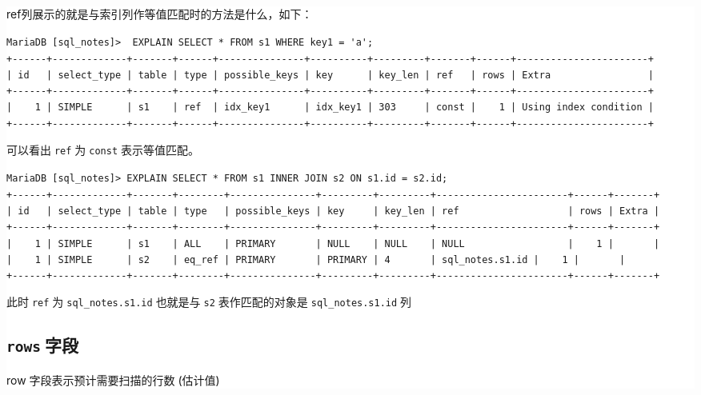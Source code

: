 
ref列展示的就是与索引列作等值匹配时的方法是什么，如下：

    MariaDB [sql_notes]>  EXPLAIN SELECT * FROM s1 WHERE key1 = 'a';
    +------+-------------+-------+------+---------------+----------+---------+-------+------+-----------------------+
    | id   | select_type | table | type | possible_keys | key      | key_len | ref   | rows | Extra                 |
    +------+-------------+-------+------+---------------+----------+---------+-------+------+-----------------------+
    |    1 | SIMPLE      | s1    | ref  | idx_key1      | idx_key1 | 303     | const |    1 | Using index condition |
    +------+-------------+-------+------+---------------+----------+---------+-------+------+-----------------------+

可以看出 `ref` 为 `const` 表示等值匹配。

    MariaDB [sql_notes]> EXPLAIN SELECT * FROM s1 INNER JOIN s2 ON s1.id = s2.id;
    +------+-------------+-------+--------+---------------+---------+---------+-----------------------+------+-------+
    | id   | select_type | table | type   | possible_keys | key     | key_len | ref                   | rows | Extra |
    +------+-------------+-------+--------+---------------+---------+---------+-----------------------+------+-------+
    |    1 | SIMPLE      | s1    | ALL    | PRIMARY       | NULL    | NULL    | NULL                  |    1 |       |
    |    1 | SIMPLE      | s2    | eq_ref | PRIMARY       | PRIMARY | 4       | sql_notes.s1.id |    1 |       |
    +------+-------------+-------+--------+---------------+---------+---------+-----------------------+------+-------+


此时 `ref` 为 `sql_notes.s1.id` 也就是与 `s2` 表作匹配的对象是 `sql_notes.s1.id` 列


## `rows` 字段

row 字段表示预计需要扫描的行数 (估计值)




